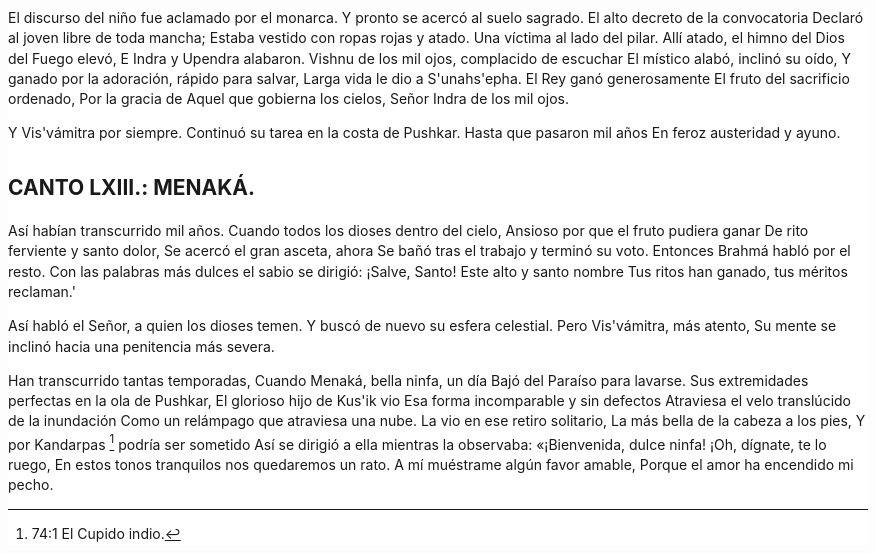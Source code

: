 El discurso del niño fue aclamado por el monarca.
Y pronto se acercó al suelo sagrado.
El alto decreto de la convocatoria
Declaró al joven libre de toda mancha;
Estaba vestido con ropas rojas y atado.
Una víctima al lado del pilar.
Allí atado, el himno del Dios del Fuego elevó,
E Indra y Upendra alabaron.
Vishnu de los mil ojos, complacido de escuchar
El místico alabó, inclinó su oído,
Y ganado por la adoración, rápido para salvar,
Larga vida le dio a S'unahs'epha.
El Rey ganó generosamente
El fruto del sacrificio ordenado,
Por la gracia de Aquel que gobierna los cielos,
Señor Indra de los mil ojos.

Y Vis'vámitra por siempre.
Continuó su tarea en la costa de Pushkar.
Hasta que pasaron mil años
En feroz austeridad y ayuno.



## CANTO LXIII.: MENAKÁ.

Así habían transcurrido mil años.
Cuando todos los dioses dentro del cielo,
Ansioso por que el fruto pudiera ganar
De rito ferviente y santo dolor,
Se acercó el gran asceta, ahora
Se bañó tras el trabajo y terminó su voto.
Entonces Brahmá habló por el resto.
Con las palabras más dulces el sabio se dirigió:
¡Salve, Santo! Este alto y santo nombre
Tus ritos han ganado, tus méritos reclaman.'

Así habló el Señor, a quien los dioses temen.
Y buscó de nuevo su esfera celestial.
Pero Vis'vámitra, más atento,
Su mente se inclinó hacia una penitencia más severa.

Han transcurrido tantas temporadas,
Cuando Menaká, bella ninfa, un día
Bajó del Paraíso para lavarse.
Sus extremidades perfectas en la ola de Pushkar,
El glorioso hijo de Kus'ik vio
Esa forma incomparable y sin defectos
Atraviesa el velo translúcido de la inundación
Como un relámpago que atraviesa una nube.
La vio en ese retiro solitario,
La más bella de la cabeza a los pies,
Y por Kandarpas [^243] podría ser sometido
Así se dirigió a ella mientras la observaba:
«¡Bienvenida, dulce ninfa! ¡Oh, dígnate, te lo ruego,
En estos tonos tranquilos nos quedaremos un rato.
A mí muéstrame algún favor amable,
Porque el amor ha encendido mi pecho.


[^240]: 72:1b «Esto no puede referirse a los eventos recién relatados, pues Vis'vámitra tuvo éxito en el sacrificio realizado para Tris'anku. Y, sin embargo, no se menciona ningún otro impedimento. Aun así, su mente inquieta no le permitió permanecer más tiempo en el mismo lugar. Así, el carácter de Vis'vámitra se describe ingeniosa y hábilmente: así como anteriormente había sido un rey sumamente belicoso, amante de la batalla y la gloria, audaz, activo, a veces injusto y, con mayor frecuencia, magnánimo, así también se muestra siempre en su carácter de ermitaño y asceta». SCHLEGEL.
[^241]: 72:2b Cerca de la actual ciudad de Ajmere. El lugar sigue siendo sagrado, y su nombre se conserva en el hindi. Sin embargo, Lassen afirma que esta Pushkala o Pushkara, llamada por los escritores griegos Πευκελἀίτις, el primer lugar de peregrinación mencionado por su nombre, no debe confundirse con la actual Pushkara en Ajmere.
[^242]: 73:1 Ambarisha es el vigésimo noveno descendiente de Ikshváku, y por lo tanto está separado por un inmenso espacio de tiempo de Tris'anku, en cuya historia Vis'vámitra jugó un papel tan importante. Sin embargo, se dice que Richíka, quien se representa teniendo hijos pequeños mientras Ambarísha aún reinaba, siendo él mismo hijo de Bhrigu y considerado uno de los sabios más antiguos, se casó con la hermana menor de Vis'vámitra. Pero no necesito volver a comentar que existe un anacronismo perpetuo en la mitología india. SCHLEGEL.
[^243]: 74:1 El Cupido indio.
[^244]: 75:1 'La misma que aquella cuyas alabanzas Vis'vámitra ya ha cantado en el Canto XXXV, y a quien el poeta trae aún viva a la escena en el Canto LXI. Su nombre propio era _Satyavatí_ (Veraz); el patronímico, Kaus'ikí fue preservado por el río en el que se dice que se transformó, y aún se reconoce en las formas corruptas Kus'a y Kus'i. El río fluye desde las alturas del Himalaya hacia el Ganges, limitando al este con el país de Videha (Behar). El nombre está sin duda medio oculto en el _Cosoagus_ de Plinio y el _Kossounos_ de Arriano. Pero cada autor ha caído en el mismo error en su enumeración de estos ríos (Condochatem, Erannoboam, Cosoagum, Sonum). El Erannoboas (Hiranyaváha) y el Sone no son arroyos diferentes, sino nombres conocidos del mismo río. Además, el orden está alterado, ya que a la derecha y a la izquierda desembocan en el Ganges. Para ser coherente con la geografía, debería escribirse: Erannoboam sive Sonum, Condochatem (Gandakí), Cosoagum.
[^245]: 78:1 «Daksha fue uno de los antiguos Progenitores o Prajápatis creados por Brahmá. El sacrificio del que aquí se habla, en el que Sankar o Shiva (también llamado Rudra y Bhava) aniquiló a los Dioses por no haber sido invitado a compartir con ellos las oblaciones sagradas, parece referirse al origen del culto a Shiva, a su auge y a la lucha que mantuvo con otras formas de culto más antiguas». Gorresio.
[^246]: 78:2 Sítá significa surco.
[^247]: 78:3 'Toda la historia de Sítá, como se verá en el transcurso del poema, tiene una gran analogía con el antiguo mito de Proserpina.' GORRESIO.
[^248]: 81:1 Una dama diferente de la Diosa de Jumna que lleva el mismo nombre.
